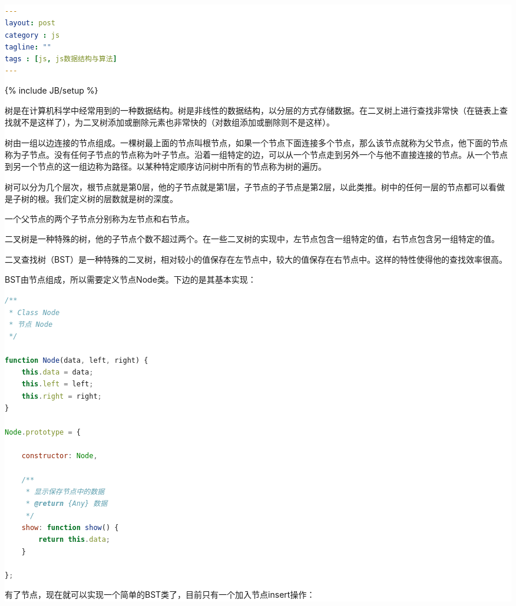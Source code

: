 ```yaml
---
layout: post
category : js
tagline: ""
tags : [js, js数据结构与算法]
---
```

{% include JB/setup %}


树是在计算机科学中经常用到的一种数据结构。树是非线性的数据结构，以分层的方式存储数据。在二叉树上进行查找非常快（在链表上查找就不是这样了），为二叉树添加或删除元素也非常快的（对数组添加或删除则不是这样）。

树由一组以边连接的节点组成。一棵树最上面的节点叫根节点，如果一个节点下面连接多个节点，那么该节点就称为父节点，他下面的节点称为子节点。没有任何子节点的节点称为叶子节点。沿着一组特定的边，可以从一个节点走到另外一个与他不直接连接的节点。从一个节点到另一个节点的这一组边称为路径。以某种特定顺序访问树中所有的节点称为树的遍历。



树可以分为几个层次，根节点就是第0层，他的子节点就是第1层，子节点的子节点是第2层，以此类推。树中的任何一层的节点都可以看做是子树的根。我们定义树的层数就是树的深度。

一个父节点的两个子节点分别称为左节点和右节点。

二叉树是一种特殊的树，他的子节点个数不超过两个。在一些二叉树的实现中，左节点包含一组特定的值，右节点包含另一组特定的值。

二叉查找树（BST）是一种特殊的二叉树，相对较小的值保存在左节点中，较大的值保存在右节点中。这样的特性使得他的查找效率很高。

BST由节点组成，所以需要定义节点Node类。下边的是其基本实现：

```js
/**
 * Class Node
 * 节点 Node
 */

function Node(data, left, right) {
	this.data = data;
	this.left = left;
	this.right = right;
}

Node.prototype = {

	constructor: Node,

	/**
	 * 显示保存节点中的数据
	 * @return {Any} 数据
	 */
	show: function show() {
		return this.data;
	}

};
```

有了节点，现在就可以实现一个简单的BST类了，目前只有一个加入节点insert操作：
